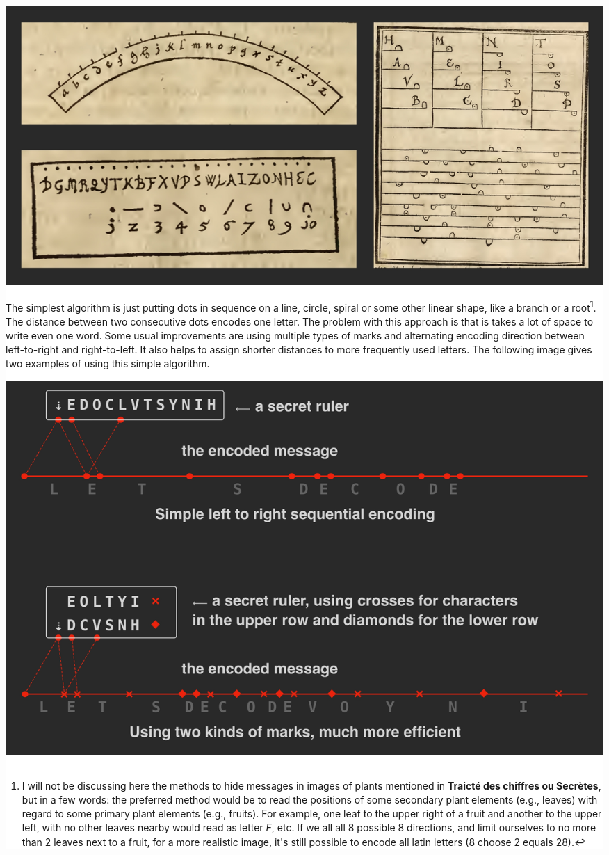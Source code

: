 [![secret ruler designs](images/secretrulers.jpg)](#knowhere)

The simplest algorithm is just putting dots in sequence on a line, circle, spiral or some other linear shape, like a branch or a root[^741]. The distance between two consecutive dots encodes one letter. The problem with this approach is that is takes a lot of space to write even one word. Some usual improvements are using multiple types of marks and alternating encoding direction between left-to-right and right-to-left. It also helps to assign shorter distances to more frequently used letters. The following image gives two examples of using this simple algorithm.
[^741]: I will not be discussing here the methods to hide messages in images of plants mentioned in __Traicté des chiffres ou Secrètes__, but in a few words: the preferred method would be to read the positions of some secondary plant elements (e.g., leaves) with regard to some primary plant elements (e.g., fruits). For example, one leaf to the upper right of a fruit and another to the upper left, with no other leaves nearby would read as letter _F_, etc. If we all all 8 possible 8 directions, and limit ourselves to no more than 2 leaves next to a fruit, for a more realistic image, it's still possible to encode all latin letters (8 choose 2 equals 28).

[![quick example of distance based ciphers](images/distanceprimer.jpg)](#knowhere)


[^116]: As of writing this, I have no opinion whatsoever on whether six-morix-marix-vix part of f116v is meaningful, or if this inscription could be a distance-based cipher, or anything at all with regard to f116v. 
[^123]: Note that if needed it's possible to make this cipher appear more similar to Voynichese visually by employing techniques like mapping ascenders with descenders (matching across the line), etc. My goal was to show the basic working principle of these ciphers and not imitating the Voynich script in any visual sense.
[^74]: There is another possible way to look at this characters. If we are supposed to measure the distance between the extreme points of the characters, then the distance between the tip of "_s_" and the left leg of "_l_" in "_saly_" matches reasonably well with the distance between the tip of "_s_" and the tip of "_r_" in "_sar_". The problem with distance based ciphers is that without knowing the scale and the rules you will see patterns in strokes that match by accident. We'll discuss this a little bit further. One last thing I'd like to mention is that the first four EVA "_s_" symbols at the start of this band form a pattern where the second symbol is located precisely at the center point between the first and the fourth symbols, and the third "_s_" is located precisely in the midpoint between the second and the fourth. Dividing the whole segment into 1/2, 1/4 and 1/4. Overall, I see no easy solution for the task of separating relevant and irrelevant patterns here.
[^91]: There is a tiny possibility that one of the pieces of latin marginalia in the manuscript is the secret ruler, after all they contain latin letters put on a single line, and the coded books often included the keys in the past. I haven't yet looked into this possibility.